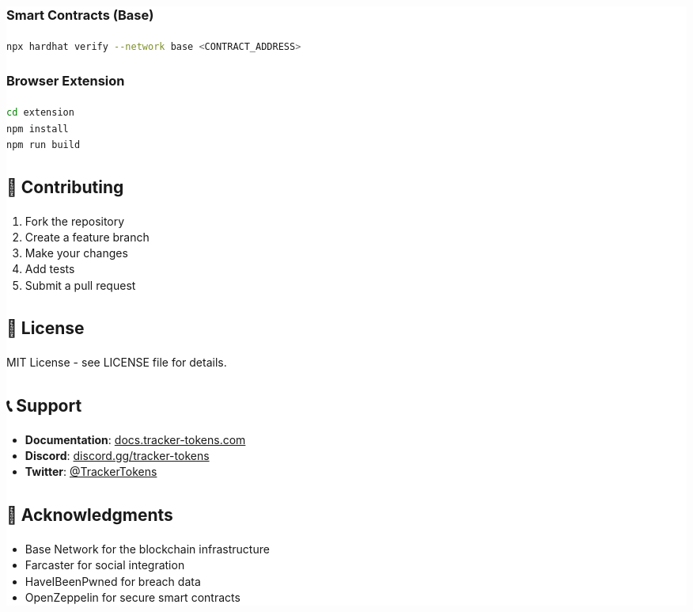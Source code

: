 ### Smart Contracts (Base)
```bash
npx hardhat verify --network base <CONTRACT_ADDRESS>
```

### Browser Extension
```bash
cd extension
npm install
npm run build
```

## 🤝 Contributing

1. Fork the repository
2. Create a feature branch
3. Make your changes
4. Add tests
5. Submit a pull request

## 📄 License

MIT License - see LICENSE file for details.

## 📞 Support

- **Documentation**: [docs.tracker-tokens.com](https://docs.tracker-tokens.com)
- **Discord**: [discord.gg/tracker-tokens](https://discord.gg/tracker-tokens)
- **Twitter**: [@TrackerTokens](https://twitter.com/TrackerTokens)

## 🙏 Acknowledgments

- Base Network for the blockchain infrastructure
- Farcaster for social integration
- HaveIBeenPwned for breach data
- OpenZeppelin for secure smart contracts

